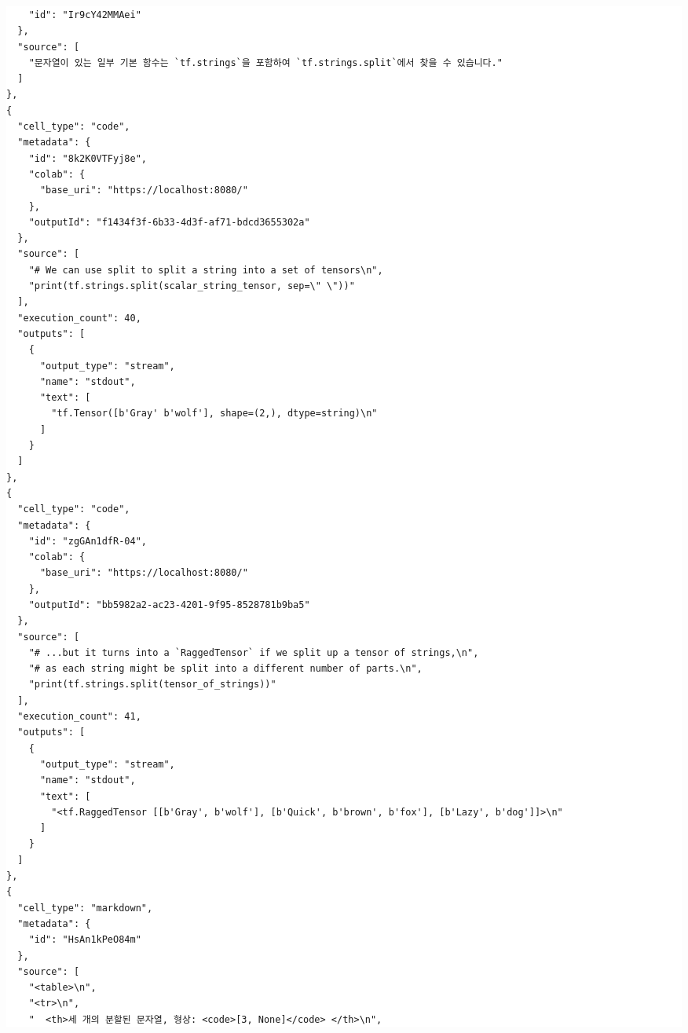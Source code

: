         "id": "Ir9cY42MMAei"
      },
      "source": [
        "문자열이 있는 일부 기본 함수는 `tf.strings`을 포함하여 `tf.strings.split`에서 찾을 수 있습니다."
      ]
    },
    {
      "cell_type": "code",
      "metadata": {
        "id": "8k2K0VTFyj8e",
        "colab": {
          "base_uri": "https://localhost:8080/"
        },
        "outputId": "f1434f3f-6b33-4d3f-af71-bdcd3655302a"
      },
      "source": [
        "# We can use split to split a string into a set of tensors\n",
        "print(tf.strings.split(scalar_string_tensor, sep=\" \"))"
      ],
      "execution_count": 40,
      "outputs": [
        {
          "output_type": "stream",
          "name": "stdout",
          "text": [
            "tf.Tensor([b'Gray' b'wolf'], shape=(2,), dtype=string)\n"
          ]
        }
      ]
    },
    {
      "cell_type": "code",
      "metadata": {
        "id": "zgGAn1dfR-04",
        "colab": {
          "base_uri": "https://localhost:8080/"
        },
        "outputId": "bb5982a2-ac23-4201-9f95-8528781b9ba5"
      },
      "source": [
        "# ...but it turns into a `RaggedTensor` if we split up a tensor of strings,\n",
        "# as each string might be split into a different number of parts.\n",
        "print(tf.strings.split(tensor_of_strings))"
      ],
      "execution_count": 41,
      "outputs": [
        {
          "output_type": "stream",
          "name": "stdout",
          "text": [
            "<tf.RaggedTensor [[b'Gray', b'wolf'], [b'Quick', b'brown', b'fox'], [b'Lazy', b'dog']]>\n"
          ]
        }
      ]
    },
    {
      "cell_type": "markdown",
      "metadata": {
        "id": "HsAn1kPeO84m"
      },
      "source": [
        "<table>\n",
        "<tr>\n",
        "  <th>세 개의 분할된 문자열, 형상: <code>[3, None]</code> </th>\n",